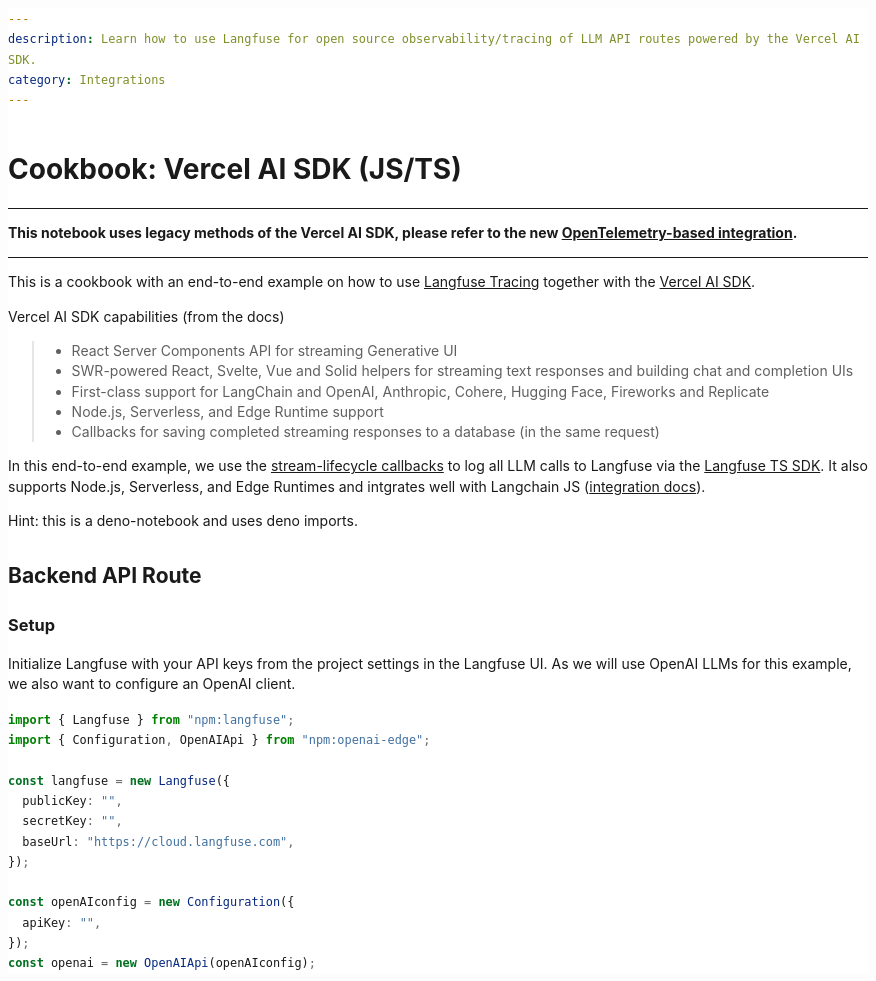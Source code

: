 ```yaml
---
description: Learn how to use Langfuse for open source observability/tracing of LLM API routes powered by the Vercel AI SDK.
category: Integrations
---
```


# Cookbook: Vercel AI SDK (JS/TS)

---

**This notebook uses legacy methods of the Vercel AI SDK, please refer to the new [OpenTelemetry-based integration](https://langfuse.com/docs/integrations/vercel-ai-sdk).**

---

This is a cookbook with an end-to-end example on how to use [Langfuse Tracing](https://langfuse.com/docs/tracing) together with the [Vercel AI SDK](https://sdk.vercel.ai/docs).

Vercel AI SDK capabilities (from the docs)

> - React Server Components API for streaming Generative UI
> - SWR-powered React, Svelte, Vue and Solid helpers for streaming text responses and building chat and completion UIs
> - First-class support for LangChain and OpenAI, Anthropic, Cohere, Hugging Face, Fireworks and Replicate
> - Node.js, Serverless, and Edge Runtime support
> - Callbacks for saving completed streaming responses to a database (in the same request)

In this end-to-end example, we use the [stream-lifecycle callbacks](https://sdk.vercel.ai/docs/guides/providers/openai#guide-save-to-database-after-completion) to log all LLM calls to Langfuse via the [Langfuse TS SDK](https://langfuse.com/docs/sdk/typescript/guide). It also supports Node.js, Serverless, and Edge Runtimes and intgrates well with Langchain JS ([integration docs](https://langfuse.com/docs/integrations/langchain)).

Hint: this is a deno-notebook and uses deno imports.

## Backend API Route

### Setup

Initialize Langfuse with your API keys from the project settings in the Langfuse UI. As we will use OpenAI LLMs for this example, we also want to configure an OpenAI client.

```ts
import { Langfuse } from "npm:langfuse";
import { Configuration, OpenAIApi } from "npm:openai-edge";

const langfuse = new Langfuse({
  publicKey: "",
  secretKey: "",
  baseUrl: "https://cloud.langfuse.com",
});

const openAIconfig = new Configuration({
  apiKey: "",
});
const openai = new OpenAIApi(openAIconfig);
```
